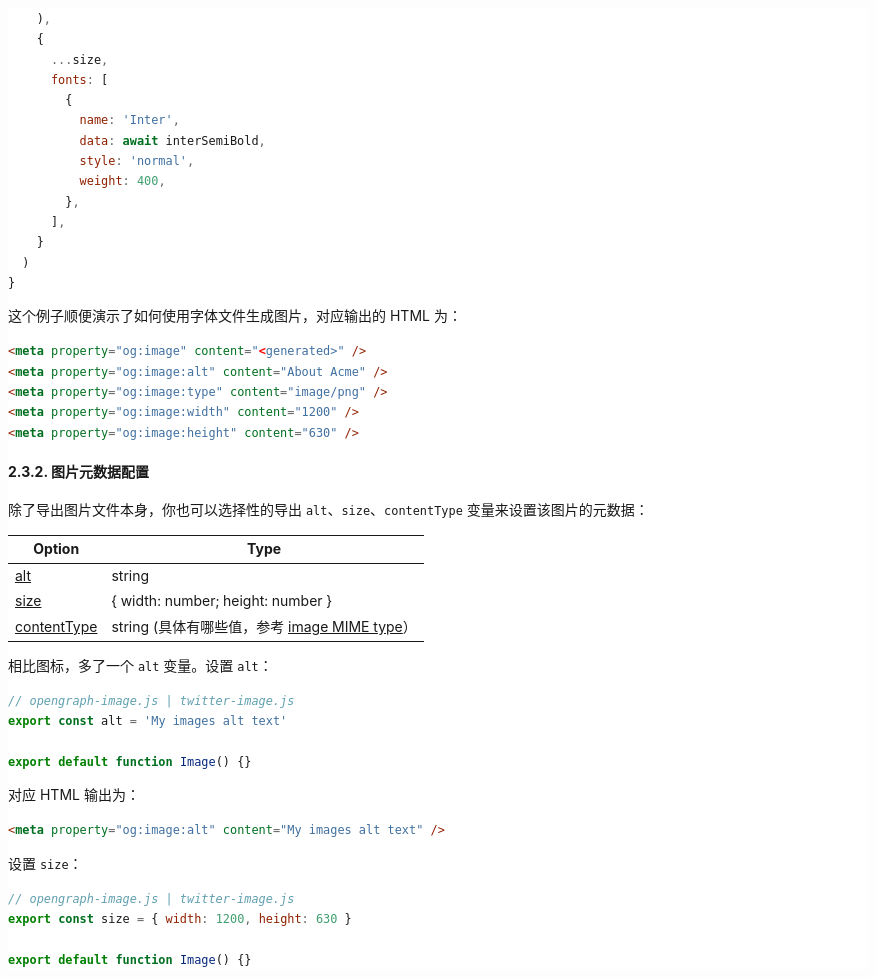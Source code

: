 ```javascript
    ),
    {
      ...size,
      fonts: [
        {
          name: 'Inter',
          data: await interSemiBold,
          style: 'normal',
          weight: 400,
        },
      ],
    }
  )
}
```

这个例子顺便演示了如何使用字体文件生成图片，对应输出的 HTML 为：

```html
<meta property="og:image" content="<generated>" />
<meta property="og:image:alt" content="About Acme" />
<meta property="og:image:type" content="image/png" />
<meta property="og:image:width" content="1200" />
<meta property="og:image:height" content="630" />
```

#### 2.3.2. 图片元数据配置

除了导出图片文件本身，你也可以选择性的导出 `alt`、`size`、`contentType` 变量来设置该图片的元数据：

| **Option**                                                                                                     | **Type**                                                                                                                |
| -------------------------------------------------------------------------------------------------------------- | ----------------------------------------------------------------------------------------------------------------------- |
| [alt](https://nextjs.org/docs/app/api-reference/file-conventions/metadata/opengraph-image#alt)                 | string                                                                                                                  |
| [size](https://nextjs.org/docs/app/api-reference/file-conventions/metadata/opengraph-image#size)               | { width: number; height: number }                                                                                       |
| [contentType](https://nextjs.org/docs/app/api-reference/file-conventions/metadata/opengraph-image#contenttype) | string (具体有哪些值，参考 [image MIME type](https://developer.mozilla.org/docs/Web/HTTP/Basics_of_HTTP/MIME_types#image_types)） |

相比图标，多了一个 `alt` 变量。设置 `alt`：

```javascript
// opengraph-image.js | twitter-image.js
export const alt = 'My images alt text'
 
export default function Image() {}
```

对应 HTML 输出为：

```html
<meta property="og:image:alt" content="My images alt text" />
```

设置 `size`：

```javascript
// opengraph-image.js | twitter-image.js
export const size = { width: 1200, height: 630 }
 
export default function Image() {}
```
